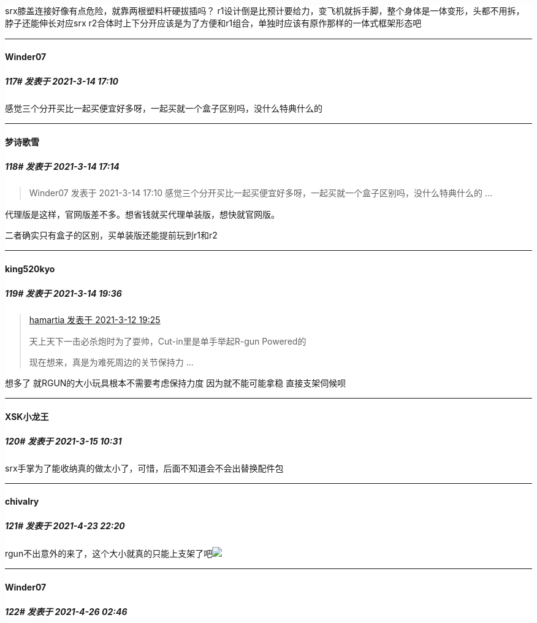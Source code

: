 srx膝盖连接好像有点危险，就靠两根塑料杆硬拔插吗？
r1设计倒是比预计要给力，变飞机就拆手脚，整个身体是一体变形，头都不用拆，脖子还能伸长对应srx
r2合体时上下分开应该是为了方便和r1组合，单独时应该有原作那样的一体式框架形态吧

*****

####  Winder07  
##### 117#       发表于 2021-3-14 17:10

感觉三个分开买比一起买便宜好多呀，一起买就一个盒子区别吗，没什么特典什么的

*****

####  梦诗歌雪  
##### 118#       发表于 2021-3-14 17:14

<blockquote>Winder07 发表于 2021-3-14 17:10
感觉三个分开买比一起买便宜好多呀，一起买就一个盒子区别吗，没什么特典什么的 ...</blockquote>
代理版是这样，官网版差不多。想省钱就买代理单装版，想快就官网版。

二者确实只有盒子的区别，买单装版还能提前玩到r1和r2

*****

####  king520kyo  
##### 119#       发表于 2021-3-14 19:36

<blockquote><a href="httphttps://bbs.saraba1st.com/2b/forum.php?mod=redirect&amp;goto=findpost&amp;pid=50603755&amp;ptid=1986752" target="_blank">hamartia 发表于 2021-3-12 19:25</a>

天上天下一击必杀炮时为了耍帅，Cut-in里是单手举起R-gun Powered的

现在想来，真是为难死周边的关节保持力 ...</blockquote>
想多了 就RGUN的大小玩具根本不需要考虑保持力度 因为就不能可能拿稳 直接支架伺候呗 

*****

####  XSK小龙王  
##### 120#       发表于 2021-3-15 10:31

srx手掌为了能收纳真的做太小了，可惜，后面不知道会不会出替换配件包



*****

####  chivalry  
##### 121#       发表于 2021-4-23 22:20

rgun不出意外的来了，这个大小就真的只能上支架了吧<img src="https://static.saraba1st.com/image/smiley/face2017/084.png" referrerpolicy="no-referrer">

*****

####  Winder07  
##### 122#       发表于 2021-4-26 02:46
